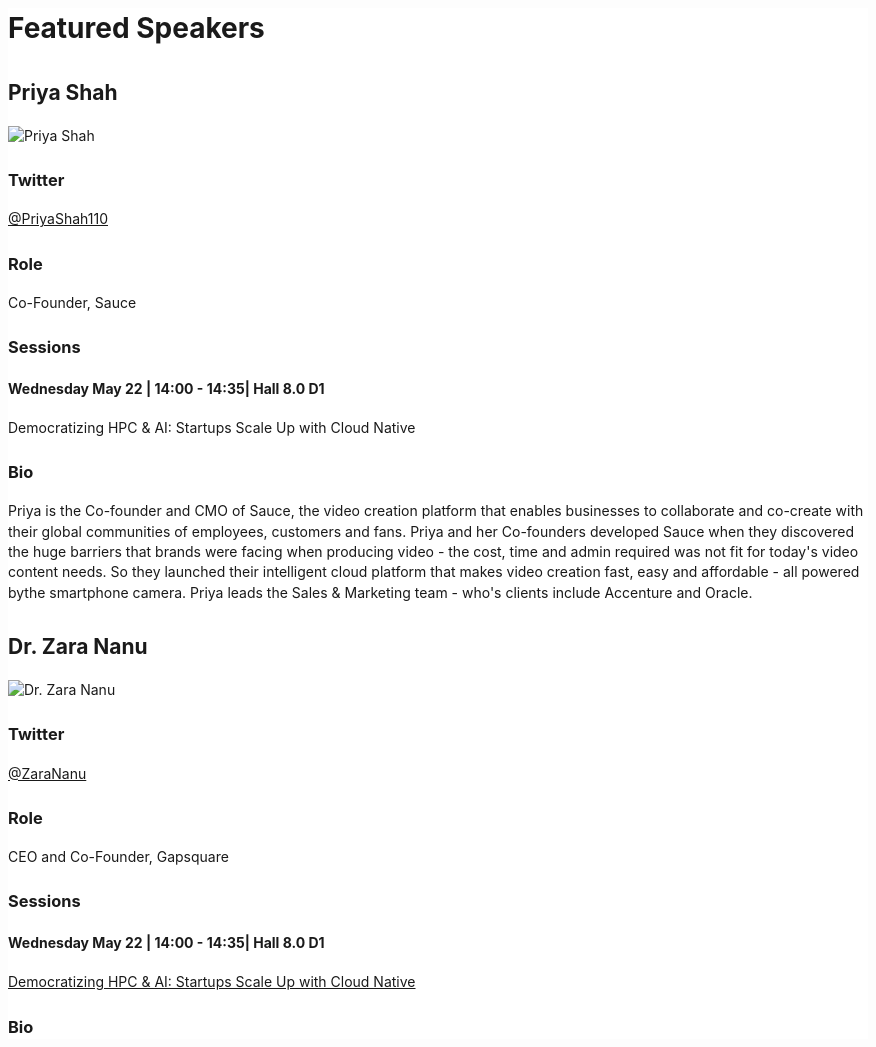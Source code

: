# Featured Speakers

## Priya Shah

![Priya Shah](images/priya-shah.jpg)

### Twitter

[@PriyaShah110](https://twitter.com/@PriyaShah110)

### Role

Co-Founder, Sauce

### Sessions

#### Wednesday May 22 | 14:00 - 14:35| Hall 8.0 D1

Democratizing HPC & AI: Startups Scale Up with Cloud Native

### Bio

Priya is the Co-founder and CMO of Sauce, the video creation platform that
enables businesses to collaborate and co-create with their global communities
of employees, customers and fans. Priya and her Co-founders developed Sauce
when they discovered the huge barriers that brands were facing when producing
video - the cost, time and admin required was not fit for today's video content
needs. So they launched their intelligent cloud platform that makes video
creation fast, easy and affordable - all powered bythe smartphone camera. Priya
leads the Sales & Marketing team - who's clients include Accenture and Oracle.

## Dr. Zara Nanu

![Dr. Zara Nanu](images/dr-zara-nanu.jpg)

### Twitter

[@ZaraNanu](https://twitter.com/@ZaraNanu)

### Role

CEO and Co-Founder, Gapsquare

### Sessions

#### Wednesday May 22 | 14:00 - 14:35| Hall 8.0 D1

[Democratizing HPC & AI: Startups Scale Up with Cloud Native](https://sched.co/MPed)

### Bio
